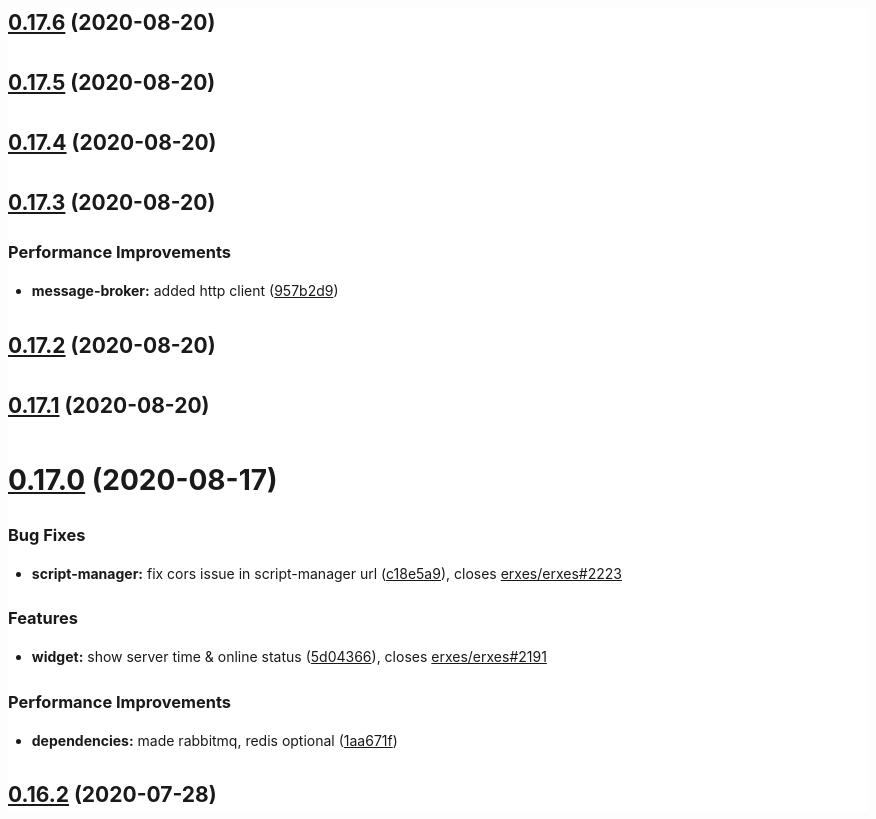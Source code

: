 ## [0.17.6](https://github.com/erxes/erxes-api/compare/0.17.5...0.17.6) (2020-08-20)

## [0.17.5](https://github.com/erxes/erxes-api/compare/0.17.4...0.17.5) (2020-08-20)

## [0.17.4](https://github.com/erxes/erxes-api/compare/0.17.3...0.17.4) (2020-08-20)

## [0.17.3](https://github.com/erxes/erxes-api/compare/0.17.2...0.17.3) (2020-08-20)


### Performance Improvements

* **message-broker:** added http client ([957b2d9](https://github.com/erxes/erxes-api/commit/957b2d9a578170f0f678626d7cf15d8826e24c72))

## [0.17.2](https://github.com/erxes/erxes-api/compare/0.17.1...0.17.2) (2020-08-20)

## [0.17.1](https://github.com/erxes/erxes-api/compare/0.17.0...0.17.1) (2020-08-20)

# [0.17.0](https://github.com/erxes/erxes-api/compare/0.16.2...0.17.0) (2020-08-17)


### Bug Fixes

* **script-manager:** fix cors issue in script-manager url ([c18e5a9](https://github.com/erxes/erxes-api/commit/c18e5a9b1ce6d38df0ce5a0b2221aeba230013d3)), closes [erxes/erxes#2223](https://github.com/erxes/erxes/issues/2223)


### Features

* **widget:** show server time & online status ([5d04366](https://github.com/erxes/erxes-api/commit/5d043662de6852761205866adbba43f2d2f5dd8c)), closes [erxes/erxes#2191](https://github.com/erxes/erxes/issues/2191)


### Performance Improvements

* **dependencies:** made rabbitmq, redis optional ([1aa671f](https://github.com/erxes/erxes-api/commit/1aa671f2ba2c1c5ddca9d519bb0e911d6a41fd67))

## [0.16.2](https://github.com/erxes/erxes-api/compare/0.16.1...0.16.2) (2020-07-28)
